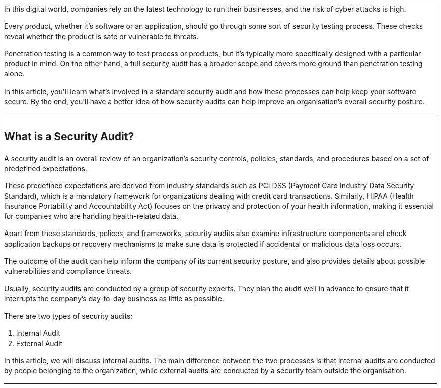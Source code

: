 <SiteInfo
  name="Why Security Audits Are Important"
  desc="In this digital world, companies rely on the latest technology to run their businesses, and the risk of cyber attacks is high. Every product, whether it’s software or an application, should go through some sort of security testing process. These chec..."
  url="https://freecodecamp.org/news/why-security-audits-are-important"
  logo="https://cdn.freecodecamp.org/universal/favicons/favicon.ico"
  preview="https://cdn.hashnode.com/res/hashnode/image/upload/v1742397497226/ec06b7c2-1a2a-4eb1-bbaa-4c1d40e4e60e.png"/>

In this digital world, companies rely on the latest technology to run their businesses, and the risk of cyber attacks is high.

Every product, whether it’s software or an application, should go through some sort of security testing process. These checks reveal whether the product is safe or vulnerable to threats.

Penetration testing is a common way to test process or products, but it’s typically more specifically designed with a particular product in mind. On the other hand, a full security audit has a broader scope and covers more ground than penetration testing alone.

In this article, you’ll learn what’s involved in a standard security audit and how these processes can help keep your software secure. By the end, you’ll have a better idea of how security audits can help improve an organisation’s overall security posture.

---

## What is a Security Audit?

A security audit is an overall review of an organization’s security controls, policies, standards, and procedures based on a set of predefined expectations.

These predefined expectations are derived from industry standards such as PCI DSS (Payment Card Industry Data Security Standard), which is a mandatory framework for organizations dealing with credit card transactions. Similarly, HIPAA (Health Insurance Portability and Accountability Act) focuses on the privacy and protection of your health information, making it essential for companies who are handling health-related data.

Apart from these standards, polices, and frameworks, security audits also examine infrastructure components and check application backups or recovery mechanisms to make sure data is protected if accidental or malicious data loss occurs.

The outcome of the audit can help inform the company of its current security posture, and also provides details about possible vulnerabilities and compliance threats.

Usually, security audits are conducted by a group of security experts. They plan the audit well in advance to ensure that it interrupts the company’s day-to-day business as little as possible.

There are two types of security audits:

1. Internal Audit
2. External Audit

In this article, we will discuss internal audits. The main difference between the two processes is that internal audits are conducted by people belonging to the organization, while external audits are conducted by a security team outside the organisation.

---
